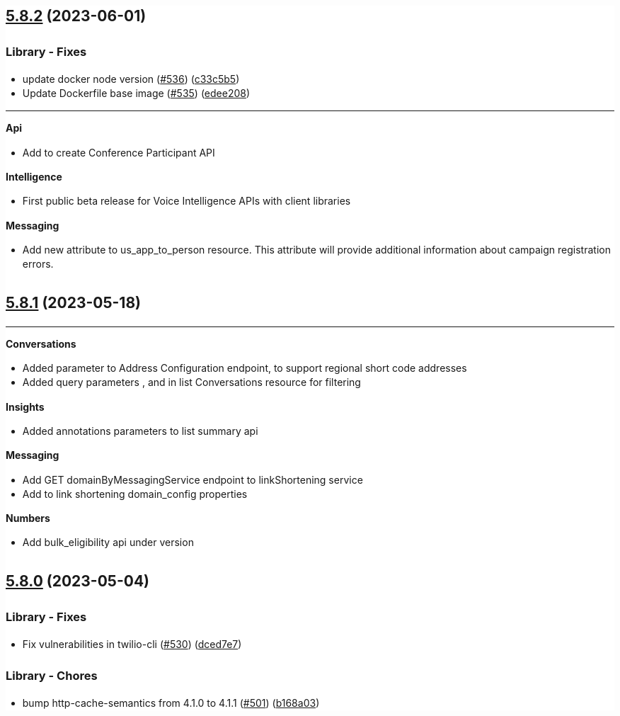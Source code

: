 ## [5.8.2](https://github.com/twilio/twilio-cli/compare/5.8.1...5.8.2) (2023-06-01)


### Library - Fixes

* update docker node version ([#536](https://github.com/twilio/twilio-cli/issues/536)) ([c33c5b5](https://github.com/twilio/twilio-cli/commit/c33c5b5c39006ef74856b24b171c36579110d32f))
* Update Dockerfile base image ([#535](https://github.com/twilio/twilio-cli/issues/535)) ([edee208](https://github.com/twilio/twilio-cli/commit/edee2080dfadfda7e1ef28734cb9ed8461caa68b))

---------------------------
**Api**
- Add  to create Conference Participant API

**Intelligence**
- First public beta release for Voice Intelligence APIs with client libraries

**Messaging**
- Add new  attribute to us_app_to_person resource. This attribute will provide additional information about campaign registration errors.

## [5.8.1](https://github.com/twilio/twilio-cli/compare/5.8.0...5.8.1) (2023-05-18)

---------------------------
**Conversations**
- Added   parameter to Address Configuration endpoint, to support regional short code addresses
- Added query parameters ,  and  in list Conversations resource for filtering

**Insights**
- Added annotations parameters to list summary api

**Messaging**
- Add GET domainByMessagingService endpoint to linkShortening service
- Add  to link shortening domain_config properties

**Numbers**
- Add bulk_eligibility api under version

## [5.8.0](https://github.com/twilio/twilio-cli/compare/5.7.0...5.8.0) (2023-05-04)


### Library - Fixes

* Fix vulnerabilities in twilio-cli ([#530](https://github.com/twilio/twilio-cli/issues/530)) ([dced7e7](https://github.com/twilio/twilio-cli/commit/dced7e733e045f9c5ffd3ff311400d0bec8f1efc))


### Library - Chores

* bump http-cache-semantics from 4.1.0 to 4.1.1 ([#501](https://github.com/twilio/twilio-cli/issues/501)) ([b168a03](https://github.com/twilio/twilio-cli/commit/b168a03a7b53754e8ad5f352180e11b58a3fd7d2))
